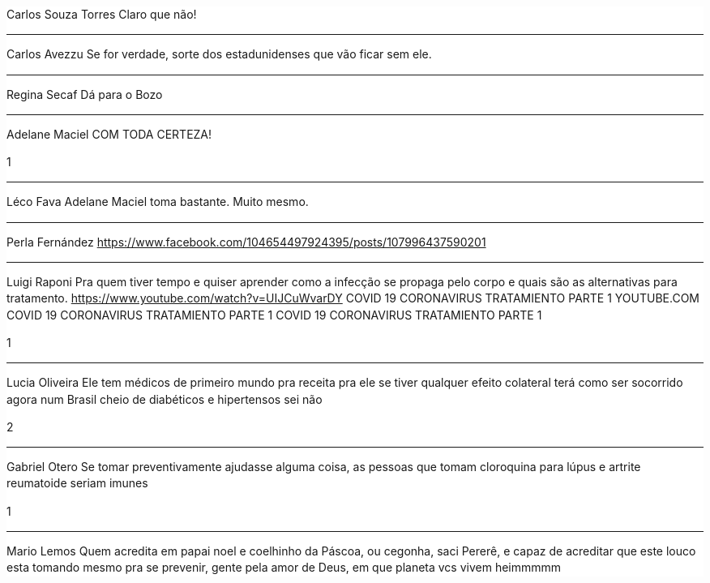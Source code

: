 Carlos Souza Torres
Claro que não!

---
Carlos Avezzu
Se for verdade, sorte dos estadunidenses que vão ficar sem ele.

---
Regina Secaf
Dá para o Bozo

---
Adelane Maciel
COM TODA CERTEZA!
 
1

---
Léco Fava
Adelane Maciel
toma bastante. Muito mesmo.

---
Perla Fernández
https://www.facebook.com/104654497924395/posts/107996437590201

---
Luigi Raponi
Pra quem tiver tempo e quiser aprender como a infecção se propaga pelo corpo e quais são as alternativas para tratamento. https://www.youtube.com/watch?v=UIJCuWvarDY
 COVID 19 CORONAVIRUS TRATAMIENTO PARTE 1
YOUTUBE.COM
COVID 19 CORONAVIRUS TRATAMIENTO PARTE 1
COVID 19 CORONAVIRUS TRATAMIENTO PARTE 1
 
1

---
Lucia Oliveira
Ele tem médicos de primeiro mundo pra receita pra ele se tiver qualquer efeito colateral terá como ser socorrido agora num Brasil cheio de diabéticos e hipertensos sei não
 
2

---
Gabriel Otero
Se tomar preventivamente ajudasse alguma coisa, as pessoas que tomam cloroquina para lúpus e artrite reumatoide seriam imunes
 
1

---
Mario Lemos
Quem acredita em papai noel e coelhinho da Páscoa, ou cegonha, saci Pererê, e capaz de acreditar que este louco esta tomando mesmo pra se prevenir, gente pela amor de Deus, em que planeta vcs vivem heimmmmm
 
